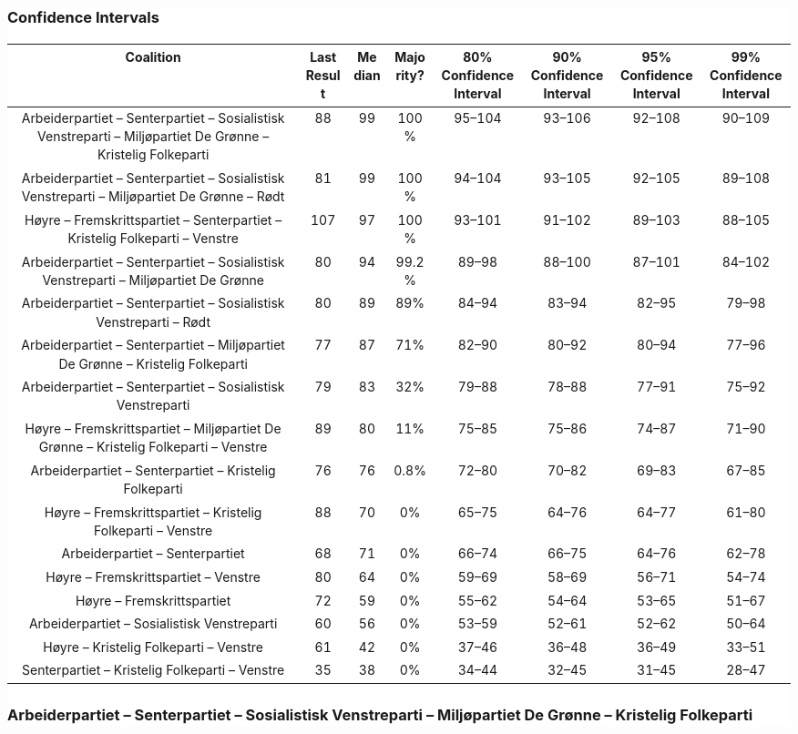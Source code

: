 ### Confidence Intervals

| Coalition | Last Result | Median | Majority? | 80% Confidence Interval | 90% Confidence Interval | 95% Confidence Interval | 99% Confidence Interval |
|:---------:|:-----------:|:------:|:---------:|:-----------------------:|:-----------------------:|:-----------------------:|:-----------------------:|
| Arbeiderpartiet – Senterpartiet – Sosialistisk Venstreparti – Miljøpartiet De Grønne – Kristelig Folkeparti | 88 | 99 | 100% | 95–104 | 93–106 | 92–108 | 90–109 |
| Arbeiderpartiet – Senterpartiet – Sosialistisk Venstreparti – Miljøpartiet De Grønne – Rødt | 81 | 99 | 100% | 94–104 | 93–105 | 92–105 | 89–108 |
| Høyre – Fremskrittspartiet – Senterpartiet – Kristelig Folkeparti – Venstre | 107 | 97 | 100% | 93–101 | 91–102 | 89–103 | 88–105 |
| Arbeiderpartiet – Senterpartiet – Sosialistisk Venstreparti – Miljøpartiet De Grønne | 80 | 94 | 99.2% | 89–98 | 88–100 | 87–101 | 84–102 |
| Arbeiderpartiet – Senterpartiet – Sosialistisk Venstreparti – Rødt | 80 | 89 | 89% | 84–94 | 83–94 | 82–95 | 79–98 |
| Arbeiderpartiet – Senterpartiet – Miljøpartiet De Grønne – Kristelig Folkeparti | 77 | 87 | 71% | 82–90 | 80–92 | 80–94 | 77–96 |
| Arbeiderpartiet – Senterpartiet – Sosialistisk Venstreparti | 79 | 83 | 32% | 79–88 | 78–88 | 77–91 | 75–92 |
| Høyre – Fremskrittspartiet – Miljøpartiet De Grønne – Kristelig Folkeparti – Venstre | 89 | 80 | 11% | 75–85 | 75–86 | 74–87 | 71–90 |
| Arbeiderpartiet – Senterpartiet – Kristelig Folkeparti | 76 | 76 | 0.8% | 72–80 | 70–82 | 69–83 | 67–85 |
| Høyre – Fremskrittspartiet – Kristelig Folkeparti – Venstre | 88 | 70 | 0% | 65–75 | 64–76 | 64–77 | 61–80 |
| Arbeiderpartiet – Senterpartiet | 68 | 71 | 0% | 66–74 | 66–75 | 64–76 | 62–78 |
| Høyre – Fremskrittspartiet – Venstre | 80 | 64 | 0% | 59–69 | 58–69 | 56–71 | 54–74 |
| Høyre – Fremskrittspartiet | 72 | 59 | 0% | 55–62 | 54–64 | 53–65 | 51–67 |
| Arbeiderpartiet – Sosialistisk Venstreparti | 60 | 56 | 0% | 53–59 | 52–61 | 52–62 | 50–64 |
| Høyre – Kristelig Folkeparti – Venstre | 61 | 42 | 0% | 37–46 | 36–48 | 36–49 | 33–51 |
| Senterpartiet – Kristelig Folkeparti – Venstre | 35 | 38 | 0% | 34–44 | 32–45 | 31–45 | 28–47 |

### Arbeiderpartiet – Senterpartiet – Sosialistisk Venstreparti – Miljøpartiet De Grønne – Kristelig Folkeparti
